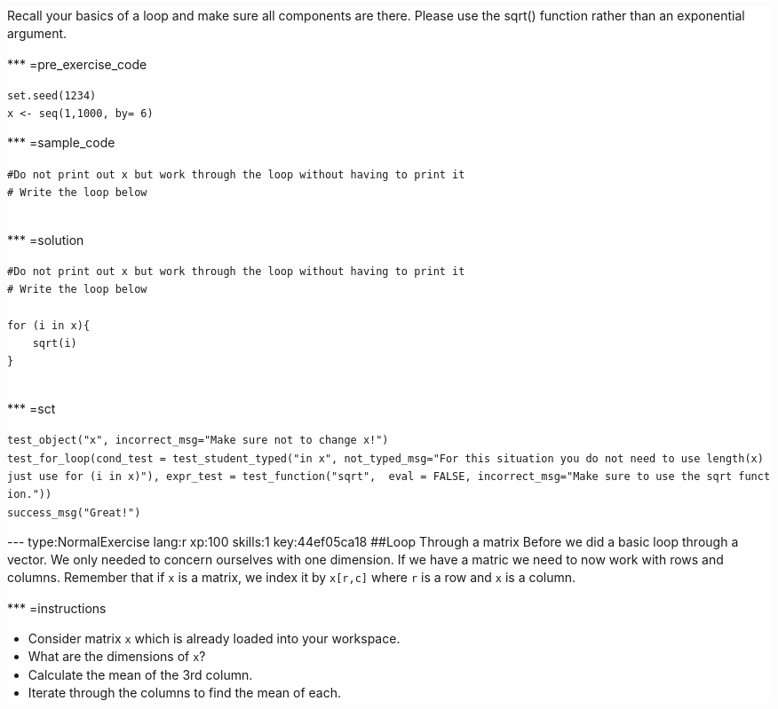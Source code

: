 Recall your basics of a loop and make sure all components are there. Please use the sqrt() function rather than an exponential argument. 

*** =pre_exercise_code
```{r}
set.seed(1234)
x <- seq(1,1000, by= 6)

```


*** =sample_code

```{r}
#Do not print out x but work through the loop without having to print it
# Write the loop below


```

*** =solution

```{r}
#Do not print out x but work through the loop without having to print it
# Write the loop below

for (i in x){
    sqrt(i)
}


```

*** =sct
```{r}
test_object("x", incorrect_msg="Make sure not to change x!")
test_for_loop(cond_test = test_student_typed("in x", not_typed_msg="For this situation you do not need to use length(x) just use for (i in x)"), expr_test = test_function("sqrt",  eval = FALSE, incorrect_msg="Make sure to use the sqrt function."))
success_msg("Great!")
```





--- type:NormalExercise lang:r xp:100 skills:1 key:44ef05ca18
##Loop Through a matrix
Before we did a basic loop through a vector. We only needed to concern ourselves with one dimension. If we have a matric we need to now work with rows and columns. Remember that if `x` is a matrix, we index it by `x[r,c]` where `r` is a row and `x` is a column. 


*** =instructions

- Consider matrix `x` which is already loaded into your workspace. 
- What are the dimensions of `x`?
- Calculate the mean of the 3rd column.
- Iterate through the columns to find the mean of each. 
 